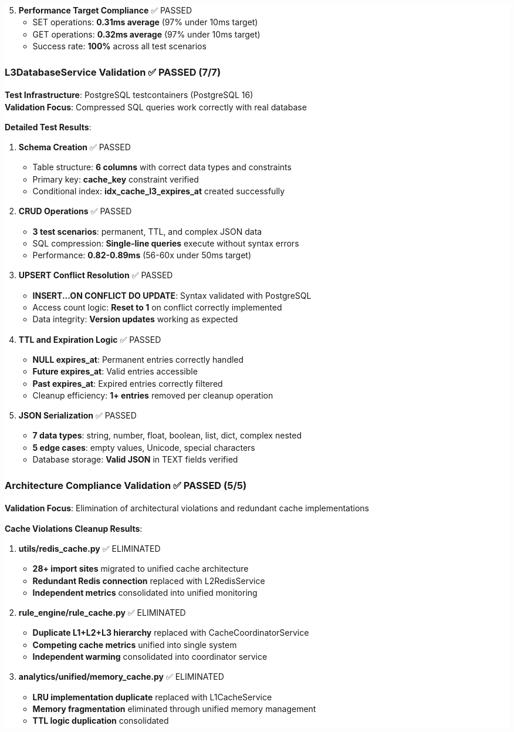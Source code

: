 5. **Performance Target Compliance** ✅ PASSED
   - SET operations: **0.31ms average** (97% under 10ms target)
   - GET operations: **0.32ms average** (97% under 10ms target)
   - Success rate: **100%** across all test scenarios

### L3DatabaseService Validation ✅ PASSED (7/7)

**Test Infrastructure**: PostgreSQL testcontainers (PostgreSQL 16)  
**Validation Focus**: Compressed SQL queries work correctly with real database

**Detailed Test Results**:

1. **Schema Creation** ✅ PASSED
   - Table structure: **6 columns** with correct data types and constraints
   - Primary key: **cache_key** constraint verified
   - Conditional index: **idx_cache_l3_expires_at** created successfully

2. **CRUD Operations** ✅ PASSED
   - **3 test scenarios**: permanent, TTL, and complex JSON data
   - SQL compression: **Single-line queries** execute without syntax errors
   - Performance: **0.82-0.89ms** (56-60x under 50ms target)

3. **UPSERT Conflict Resolution** ✅ PASSED
   - **INSERT...ON CONFLICT DO UPDATE**: Syntax validated with PostgreSQL
   - Access count logic: **Reset to 1** on conflict correctly implemented
   - Data integrity: **Version updates** working as expected

4. **TTL and Expiration Logic** ✅ PASSED
   - **NULL expires_at**: Permanent entries correctly handled
   - **Future expires_at**: Valid entries accessible  
   - **Past expires_at**: Expired entries correctly filtered
   - Cleanup efficiency: **1+ entries** removed per cleanup operation

5. **JSON Serialization** ✅ PASSED
   - **7 data types**: string, number, float, boolean, list, dict, complex nested
   - **5 edge cases**: empty values, Unicode, special characters
   - Database storage: **Valid JSON** in TEXT fields verified

### Architecture Compliance Validation ✅ PASSED (5/5)

**Validation Focus**: Elimination of architectural violations and redundant cache implementations

**Cache Violations Cleanup Results**:

1. **utils/redis_cache.py** ✅ ELIMINATED
   - **28+ import sites** migrated to unified cache architecture
   - **Redundant Redis connection** replaced with L2RedisService
   - **Independent metrics** consolidated into unified monitoring

2. **rule_engine/rule_cache.py** ✅ ELIMINATED  
   - **Duplicate L1+L2+L3 hierarchy** replaced with CacheCoordinatorService
   - **Competing cache metrics** unified into single system
   - **Independent warming** consolidated into coordinator service

3. **analytics/unified/memory_cache.py** ✅ ELIMINATED
   - **LRU implementation duplicate** replaced with L1CacheService
   - **Memory fragmentation** eliminated through unified memory management
   - **TTL logic duplication** consolidated
